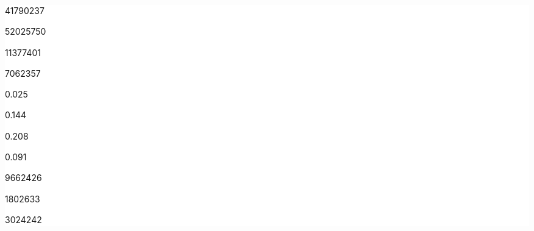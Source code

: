 </td>

<td style="text-align:right;">

41790237

</td>

<td style="text-align:right;">

52025750

</td>

<td style="text-align:right;">

11377401

</td>

<td style="text-align:right;">

7062357

</td>

<td style="text-align:right;">

0.025

</td>

<td style="text-align:right;">

0.144

</td>

<td style="text-align:right;">

0.208

</td>

<td style="text-align:right;">

0.091

</td>

<td style="text-align:right;">

9662426

</td>

<td style="text-align:right;">

1802633

</td>

<td style="text-align:right;">

3024242
